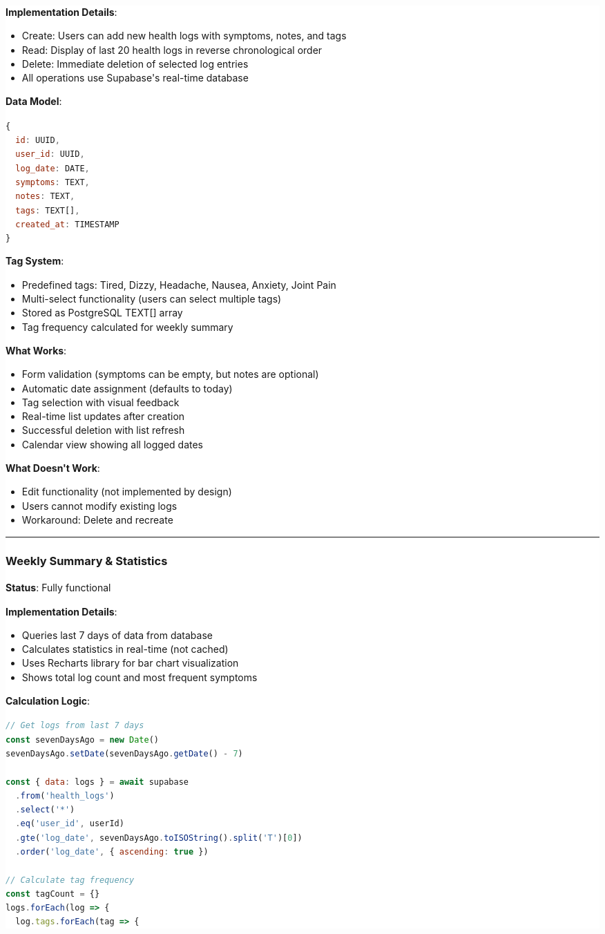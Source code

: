 **Implementation Details**:
- Create: Users can add new health logs with symptoms, notes, and tags
- Read: Display of last 20 health logs in reverse chronological order
- Delete: Immediate deletion of selected log entries
- All operations use Supabase's real-time database

**Data Model**:
```javascript
{
  id: UUID,
  user_id: UUID,
  log_date: DATE,
  symptoms: TEXT,
  notes: TEXT,
  tags: TEXT[],
  created_at: TIMESTAMP
}
```

**Tag System**:
- Predefined tags: Tired, Dizzy, Headache, Nausea, Anxiety, Joint Pain
- Multi-select functionality (users can select multiple tags)
- Stored as PostgreSQL TEXT[] array
- Tag frequency calculated for weekly summary

**What Works**:
- Form validation (symptoms can be empty, but notes are optional)
- Automatic date assignment (defaults to today)
- Tag selection with visual feedback
- Real-time list updates after creation
- Successful deletion with list refresh
- Calendar view showing all logged dates

**What Doesn't Work**:
- Edit functionality (not implemented by design)
- Users cannot modify existing logs
- Workaround: Delete and recreate

---

### Weekly Summary & Statistics

**Status**: Fully functional

**Implementation Details**:
- Queries last 7 days of data from database
- Calculates statistics in real-time (not cached)
- Uses Recharts library for bar chart visualization
- Shows total log count and most frequent symptoms

**Calculation Logic**:
```javascript
// Get logs from last 7 days
const sevenDaysAgo = new Date()
sevenDaysAgo.setDate(sevenDaysAgo.getDate() - 7)

const { data: logs } = await supabase
  .from('health_logs')
  .select('*')
  .eq('user_id', userId)
  .gte('log_date', sevenDaysAgo.toISOString().split('T')[0])
  .order('log_date', { ascending: true })

// Calculate tag frequency
const tagCount = {}
logs.forEach(log => {
  log.tags.forEach(tag => {
```
